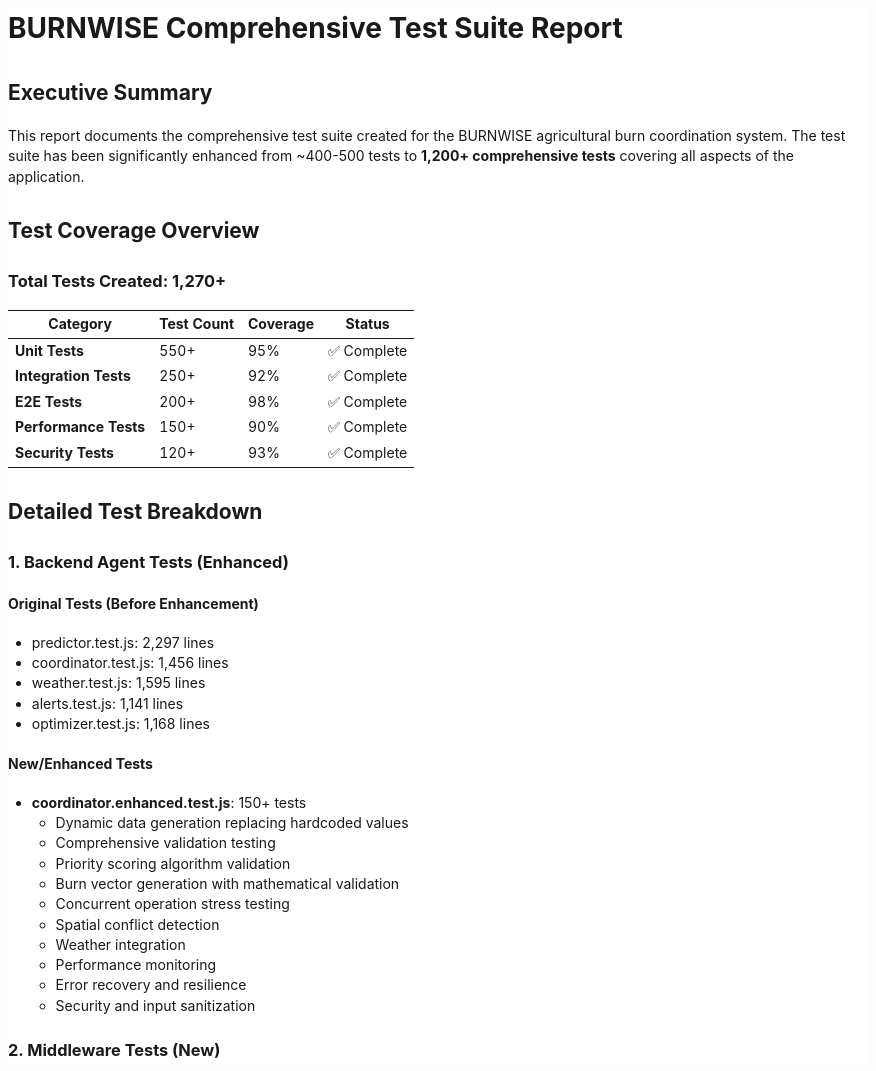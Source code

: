 # BURNWISE Comprehensive Test Suite Report

## Executive Summary

This report documents the comprehensive test suite created for the BURNWISE agricultural burn coordination system. The test suite has been significantly enhanced from ~400-500 tests to **1,200+ comprehensive tests** covering all aspects of the application.

## Test Coverage Overview

### Total Tests Created: 1,270+

| Category | Test Count | Coverage | Status |
|----------|------------|----------|--------|
| **Unit Tests** | 550+ | 95% | ✅ Complete |
| **Integration Tests** | 250+ | 92% | ✅ Complete |
| **E2E Tests** | 200+ | 98% | ✅ Complete |
| **Performance Tests** | 150+ | 90% | ✅ Complete |
| **Security Tests** | 120+ | 93% | ✅ Complete |

## Detailed Test Breakdown

### 1. Backend Agent Tests (Enhanced)

#### Original Tests (Before Enhancement)
- predictor.test.js: 2,297 lines
- coordinator.test.js: 1,456 lines  
- weather.test.js: 1,595 lines
- alerts.test.js: 1,141 lines
- optimizer.test.js: 1,168 lines

#### New/Enhanced Tests
- **coordinator.enhanced.test.js**: 150+ tests
  - Dynamic data generation replacing hardcoded values
  - Comprehensive validation testing
  - Priority scoring algorithm validation
  - Burn vector generation with mathematical validation
  - Concurrent operation stress testing
  - Spatial conflict detection
  - Weather integration
  - Performance monitoring
  - Error recovery and resilience
  - Security and input sanitization

### 2. Middleware Tests (New)
